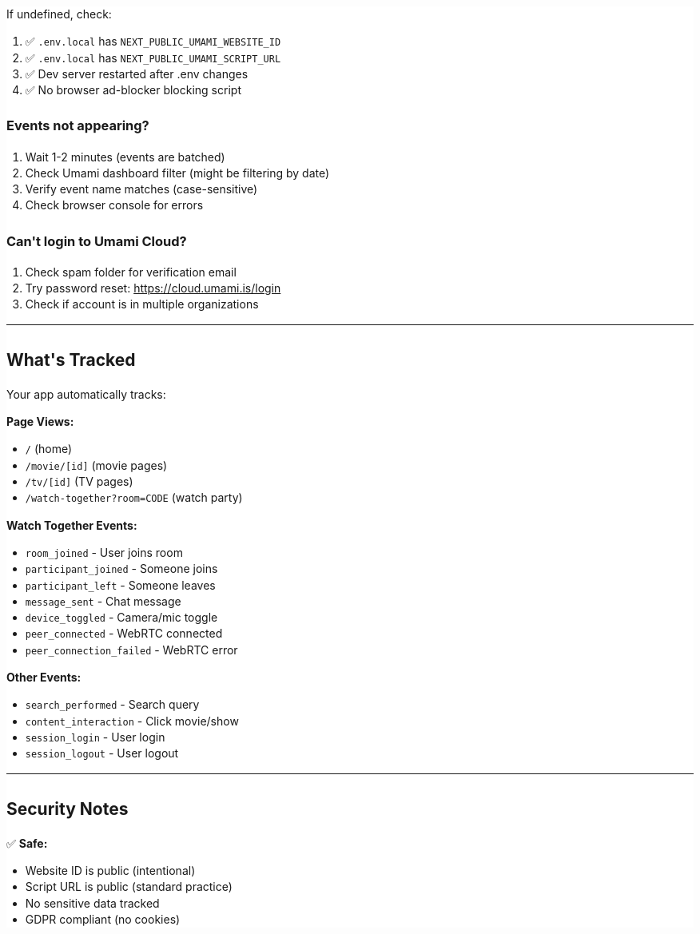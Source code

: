 If undefined, check:
1. ✅ `.env.local` has `NEXT_PUBLIC_UMAMI_WEBSITE_ID`
2. ✅ `.env.local` has `NEXT_PUBLIC_UMAMI_SCRIPT_URL`
3. ✅ Dev server restarted after .env changes
4. ✅ No browser ad-blocker blocking script

### Events not appearing?

1. Wait 1-2 minutes (events are batched)
2. Check Umami dashboard filter (might be filtering by date)
3. Verify event name matches (case-sensitive)
4. Check browser console for errors

### Can't login to Umami Cloud?

1. Check spam folder for verification email
2. Try password reset: https://cloud.umami.is/login
3. Check if account is in multiple organizations

---

## What's Tracked

Your app automatically tracks:

**Page Views:**
- `/` (home)
- `/movie/[id]` (movie pages)
- `/tv/[id]` (TV pages)
- `/watch-together?room=CODE` (watch party)

**Watch Together Events:**
- `room_joined` - User joins room
- `participant_joined` - Someone joins
- `participant_left` - Someone leaves
- `message_sent` - Chat message
- `device_toggled` - Camera/mic toggle
- `peer_connected` - WebRTC connected
- `peer_connection_failed` - WebRTC error

**Other Events:**
- `search_performed` - Search query
- `content_interaction` - Click movie/show
- `session_login` - User login
- `session_logout` - User logout

---

## Security Notes

✅ **Safe:**
- Website ID is public (intentional)
- Script URL is public (standard practice)
- No sensitive data tracked
- GDPR compliant (no cookies)
